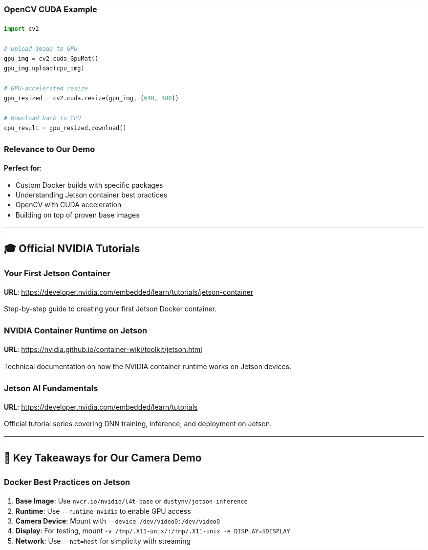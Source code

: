 ### OpenCV CUDA Example

```python
import cv2

# Upload image to GPU
gpu_img = cv2.cuda_GpuMat()
gpu_img.upload(cpu_img)

# GPU-accelerated resize
gpu_resized = cv2.cuda.resize(gpu_img, (640, 480))

# Download back to CPU
cpu_result = gpu_resized.download()
```

### Relevance to Our Demo

**Perfect for**:
- Custom Docker builds with specific packages
- Understanding Jetson container best practices
- OpenCV with CUDA acceleration
- Building on top of proven base images

---

## 🎓 Official NVIDIA Tutorials

### Your First Jetson Container

**URL**: https://developer.nvidia.com/embedded/learn/tutorials/jetson-container

Step-by-step guide to creating your first Jetson Docker container.

### NVIDIA Container Runtime on Jetson

**URL**: https://nvidia.github.io/container-wiki/toolkit/jetson.html

Technical documentation on how the NVIDIA container runtime works on Jetson devices.

### Jetson AI Fundamentals

**URL**: https://developer.nvidia.com/embedded/learn/tutorials

Official tutorial series covering DNN training, inference, and deployment on Jetson.

---

## 📝 Key Takeaways for Our Camera Demo

### Docker Best Practices on Jetson

1. **Base Image**: Use `nvcr.io/nvidia/l4t-base` or `dustynv/jetson-inference`
2. **Runtime**: Use `--runtime nvidia` to enable GPU access
3. **Camera Device**: Mount with `--device /dev/video0:/dev/video0`
4. **Display**: For testing, mount `-v /tmp/.X11-unix/:/tmp/.X11-unix -e DISPLAY=$DISPLAY`
5. **Network**: Use `--net=host` for simplicity with streaming

